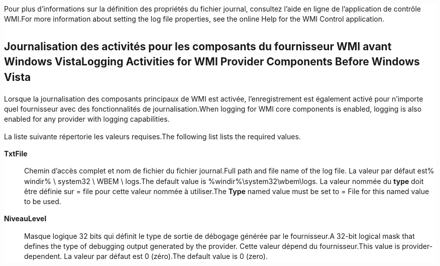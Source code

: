 <span data-ttu-id="bbab7-147">Pour plus d’informations sur la définition des propriétés du fichier journal, consultez l’aide en ligne de l’application de contrôle WMI.</span><span class="sxs-lookup"><span data-stu-id="bbab7-147">For more information about setting the log file properties, see the online Help for the WMI Control application.</span></span>

## <a name="logging-activities-for-wmi-provider-components-before-windows-vista"></a><span data-ttu-id="bbab7-148">Journalisation des activités pour les composants du fournisseur WMI avant Windows Vista</span><span class="sxs-lookup"><span data-stu-id="bbab7-148">Logging Activities for WMI Provider Components Before Windows Vista</span></span>

<span data-ttu-id="bbab7-149">Lorsque la journalisation des composants principaux de WMI est activée, l’enregistrement est également activé pour n’importe quel fournisseur avec des fonctionnalités de journalisation.</span><span class="sxs-lookup"><span data-stu-id="bbab7-149">When logging for WMI core components is enabled, logging is also enabled for any provider with logging capabilities.</span></span>

<span data-ttu-id="bbab7-150">La liste suivante répertorie les valeurs requises.</span><span class="sxs-lookup"><span data-stu-id="bbab7-150">The following list lists the required values.</span></span>

<dl> <dt>

<span data-ttu-id="bbab7-151"><span id="File"></span><span id="file"></span><span id="FILE"></span>**Txt**</span><span class="sxs-lookup"><span data-stu-id="bbab7-151"><span id="File"></span><span id="file"></span><span id="FILE"></span>**File**</span></span>
</dt> <dd>

<span data-ttu-id="bbab7-152">Chemin d’accès complet et nom de fichier du fichier journal.</span><span class="sxs-lookup"><span data-stu-id="bbab7-152">Full path and file name of the log file.</span></span> <span data-ttu-id="bbab7-153">La valeur par défaut est% windir% \\ system32 \\ WBEM \\ logs.</span><span class="sxs-lookup"><span data-stu-id="bbab7-153">The default value is %windir%\\system32\\wbem\\logs.</span></span> <span data-ttu-id="bbab7-154">La valeur nommée du **type** doit être définie sur = file pour cette valeur nommée à utiliser.</span><span class="sxs-lookup"><span data-stu-id="bbab7-154">The **Type** named value must be set to = File for this named value to be used.</span></span>

</dd> <dt>

<span data-ttu-id="bbab7-155"><span id="Level"></span><span id="level"></span><span id="LEVEL"></span>**Niveau**</span><span class="sxs-lookup"><span data-stu-id="bbab7-155"><span id="Level"></span><span id="level"></span><span id="LEVEL"></span>**Level**</span></span>
</dt> <dd>

<span data-ttu-id="bbab7-156">Masque logique 32 bits qui définit le type de sortie de débogage générée par le fournisseur.</span><span class="sxs-lookup"><span data-stu-id="bbab7-156">A 32-bit logical mask that defines the type of debugging output generated by the provider.</span></span> <span data-ttu-id="bbab7-157">Cette valeur dépend du fournisseur.</span><span class="sxs-lookup"><span data-stu-id="bbab7-157">This value is provider-dependent.</span></span> <span data-ttu-id="bbab7-158">La valeur par défaut est 0 (zéro).</span><span class="sxs-lookup"><span data-stu-id="bbab7-158">The default value is 0 (zero).</span></span>

</dd> <dt>
